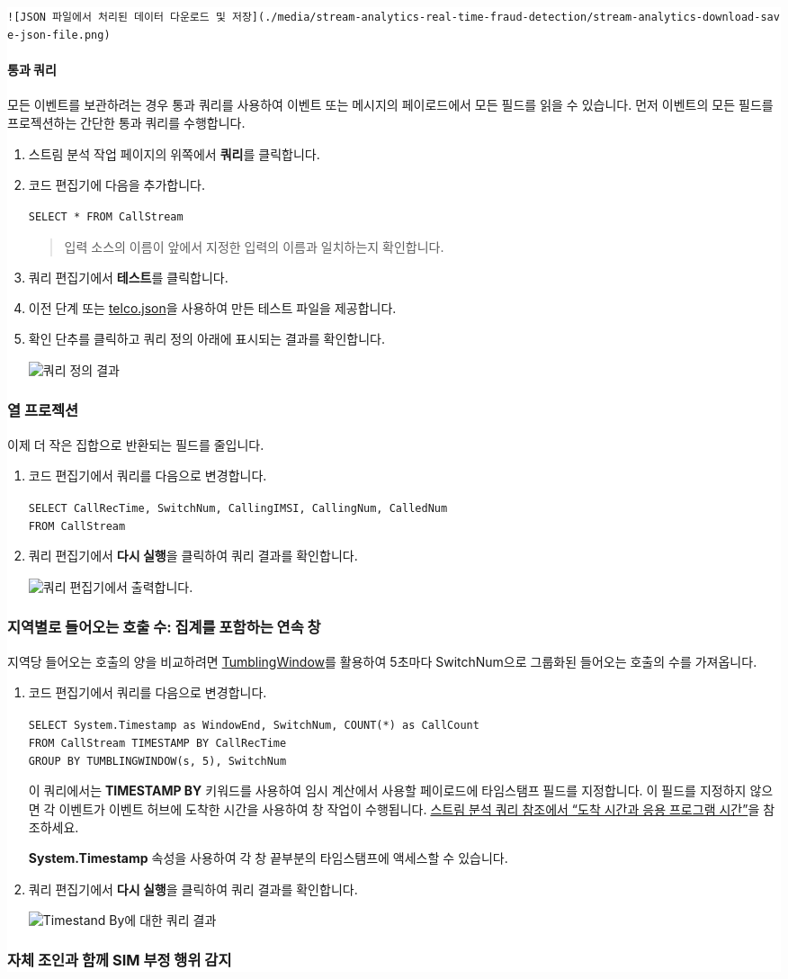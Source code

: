 	![JSON 파일에서 처리된 데이터 다운로드 및 저장](./media/stream-analytics-real-time-fraud-detection/stream-analytics-download-save-json-file.png)

#### 통과 쿼리

모든 이벤트를 보관하려는 경우 통과 쿼리를 사용하여 이벤트 또는 메시지의 페이로드에서 모든 필드를 읽을 수 있습니다. 먼저 이벤트의 모든 필드를 프로젝션하는 간단한 통과 쿼리를 수행합니다.

1.	스트림 분석 작업 페이지의 위쪽에서 **쿼리**를 클릭합니다.
2.	코드 편집기에 다음을 추가합니다.

		SELECT * FROM CallStream

	> 입력 소스의 이름이 앞에서 지정한 입력의 이름과 일치하는지 확인합니다.

3.	쿼리 편집기에서 **테스트**를 클릭합니다.
4.	이전 단계 또는 [telco.json](https://github.com/Azure/azure-stream-analytics/blob/master/Samples/SampleDataFiles/Telco.json)을 사용하여 만든 테스트 파일을 제공합니다.
5.	확인 단추를 클릭하고 쿼리 정의 아래에 표시되는 결과를 확인합니다.

	![쿼리 정의 결과](./media/stream-analytics-real-time-fraud-detection/stream-analytics-sim-fraud-output.png)


### 열 프로젝션

이제 더 작은 집합으로 반환되는 필드를 줄입니다.

1.	코드 편집기에서 쿼리를 다음으로 변경합니다.

		SELECT CallRecTime, SwitchNum, CallingIMSI, CallingNum, CalledNum
		FROM CallStream

2.	쿼리 편집기에서 **다시 실행**을 클릭하여 쿼리 결과를 확인합니다.

	![쿼리 편집기에서 출력합니다.](./media/stream-analytics-real-time-fraud-detection/stream-analytics-query-editor-output.png)

### 지역별로 들어오는 호출 수: 집계를 포함하는 연속 창

지역당 들어오는 호출의 양을 비교하려면 [TumblingWindow](https://msdn.microsoft.com/library/azure/dn835055.aspx)를 활용하여 5초마다 SwitchNum으로 그룹화된 들어오는 호출의 수를 가져옵니다.

1.	코드 편집기에서 쿼리를 다음으로 변경합니다.

		SELECT System.Timestamp as WindowEnd, SwitchNum, COUNT(*) as CallCount
		FROM CallStream TIMESTAMP BY CallRecTime
		GROUP BY TUMBLINGWINDOW(s, 5), SwitchNum

	이 쿼리에서는 **TIMESTAMP BY** 키워드를 사용하여 임시 계산에서 사용할 페이로드에 타임스탬프 필드를 지정합니다. 이 필드를 지정하지 않으면 각 이벤트가 이벤트 허브에 도착한 시간을 사용하여 창 작업이 수행됩니다. [스트림 분석 쿼리 참조에서 “도착 시간과 응용 프로그램 시간”](https://msdn.microsoft.com/library/azure/dn834998.aspx)을 참조하세요.

	**System.Timestamp** 속성을 사용하여 각 창 끝부분의 타임스탬프에 액세스할 수 있습니다.

2.	쿼리 편집기에서 **다시 실행**을 클릭하여 쿼리 결과를 확인합니다.

	![Timestand By에 대한 쿼리 결과](./media/stream-analytics-real-time-fraud-detection/stream-ananlytics-query-editor-rerun.png)

### 자체 조인과 함께 SIM 부정 행위 감지
